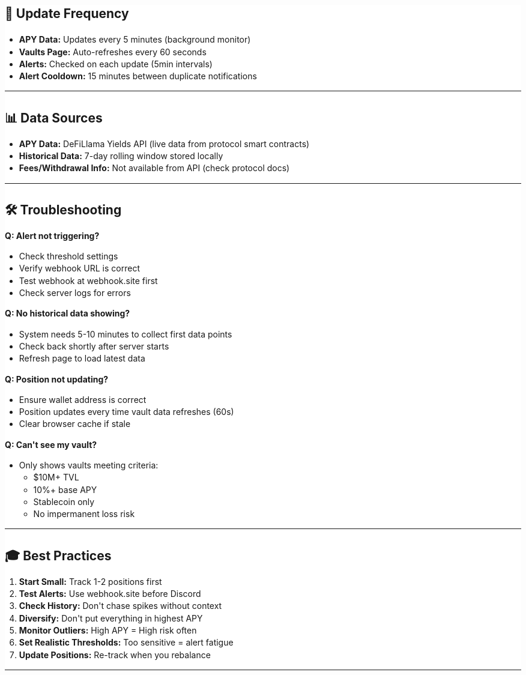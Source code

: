 
## 🔄 Update Frequency

- **APY Data:** Updates every 5 minutes (background monitor)
- **Vaults Page:** Auto-refreshes every 60 seconds
- **Alerts:** Checked on each update (5min intervals)
- **Alert Cooldown:** 15 minutes between duplicate notifications

---

## 📊 Data Sources

- **APY Data:** DeFiLlama Yields API (live data from protocol smart contracts)
- **Historical Data:** 7-day rolling window stored locally
- **Fees/Withdrawal Info:** Not available from API (check protocol docs)

---

## 🛠️ Troubleshooting

**Q: Alert not triggering?**
- Check threshold settings
- Verify webhook URL is correct
- Test webhook at webhook.site first
- Check server logs for errors

**Q: No historical data showing?**
- System needs 5-10 minutes to collect first data points
- Check back shortly after server starts
- Refresh page to load latest data

**Q: Position not updating?**
- Ensure wallet address is correct
- Position updates every time vault data refreshes (60s)
- Clear browser cache if stale

**Q: Can't see my vault?**
- Only shows vaults meeting criteria:
  - $10M+ TVL
  - 10%+ base APY
  - Stablecoin only
  - No impermanent loss risk

---

## 🎓 Best Practices

1. **Start Small:** Track 1-2 positions first
2. **Test Alerts:** Use webhook.site before Discord
3. **Check History:** Don't chase spikes without context
4. **Diversify:** Don't put everything in highest APY
5. **Monitor Outliers:** High APY = High risk often
6. **Set Realistic Thresholds:** Too sensitive = alert fatigue
7. **Update Positions:** Re-track when you rebalance

---